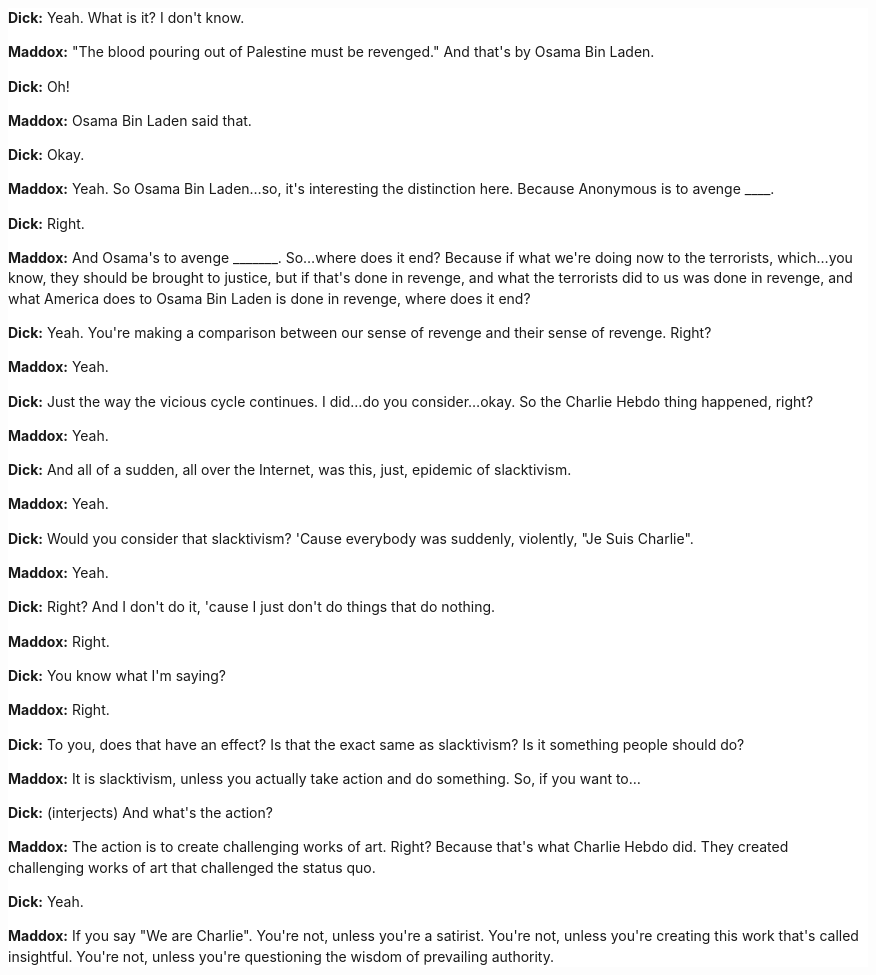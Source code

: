 **Dick:** Yeah. What is it? I don't know.

**Maddox:** "The blood pouring out of Palestine must be revenged." And that's by Osama Bin Laden.

**Dick:** Oh!

**Maddox:** Osama Bin Laden said that.

**Dick:** Okay.

**Maddox:** Yeah. So Osama Bin Laden…so, it's interesting the distinction here. Because Anonymous is to avenge ____.

**Dick:** Right.

**Maddox:** And Osama's to avenge _______. So…where does it end? Because if what we're doing now to the terrorists, which…you know, they should be brought to justice, but if that's done in revenge, and what the terrorists did to us was done in revenge, and what America does to Osama Bin Laden is done in revenge, where does it end?

**Dick:** Yeah. You're making a comparison between our sense of revenge and their sense of revenge. Right?

**Maddox:** Yeah.

**Dick:** Just the way the vicious cycle continues. I did…do you consider…okay. So the Charlie Hebdo thing happened, right?

**Maddox:** Yeah.

**Dick:** And all of a sudden, all over the Internet, was this, just, epidemic of slacktivism.

**Maddox:** Yeah.

**Dick:** Would you consider that slacktivism? 'Cause everybody was suddenly, violently, "Je Suis Charlie".

**Maddox:** Yeah.

**Dick:** Right? And I don't do it, 'cause I just don't do things that do nothing.

**Maddox:** Right.

**Dick:** You know what I'm saying?

**Maddox:** Right.

**Dick:** To you, does that have an effect? Is that the exact same as slacktivism? Is it something people should do?

**Maddox:** It is slacktivism, unless you actually take action and do something. So, if you want to…

**Dick:** (interjects) And what's the action?

**Maddox:** The action is to create challenging works of art. Right? Because that's what Charlie Hebdo did. They created challenging works of art that challenged the status quo.

**Dick:** Yeah.

**Maddox:** If you say "We are Charlie". You're not, unless you're a satirist. You're not, unless you're creating this work that's called insightful. You're not, unless you're questioning the wisdom of prevailing authority.
